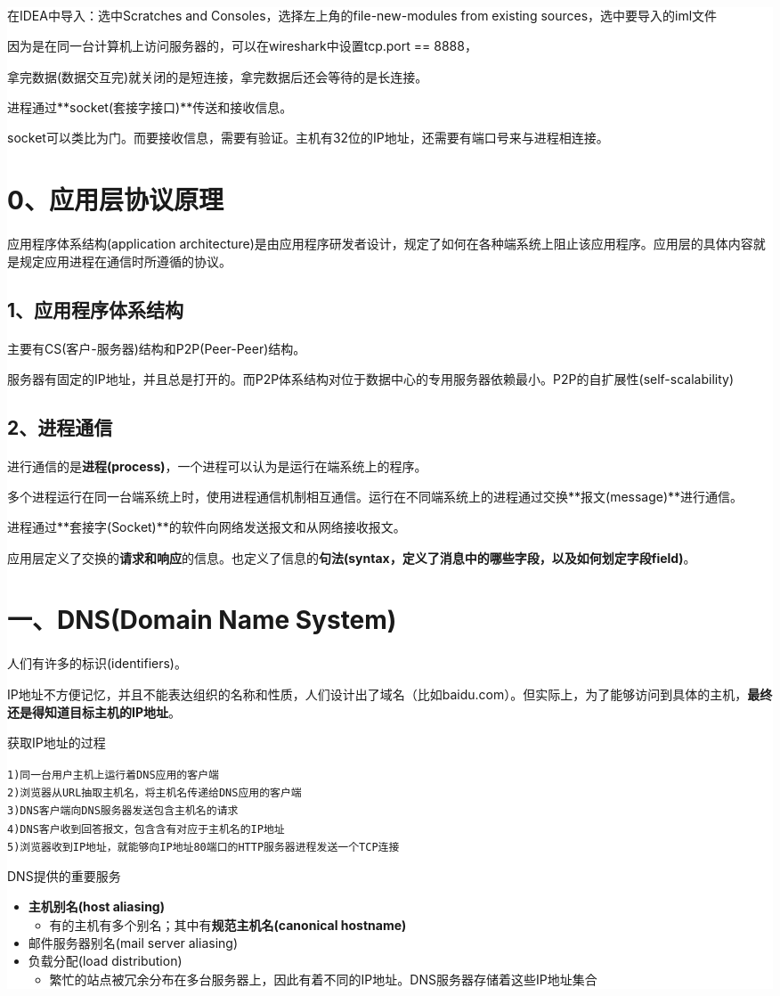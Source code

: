 在IDEA中导入：选中Scratches and Consoles，选择左上角的file-new-modules from existing sources，选中要导入的iml文件

因为是在同一台计算机上访问服务器的，可以在wireshark中设置tcp.port == 8888，

拿完数据(数据交互完)就关闭的是短连接，拿完数据后还会等待的是长连接。



进程通过**socket(套接字接口)**传送和接收信息。

socket可以类比为门。而要接收信息，需要有验证。主机有32位的IP地址，还需要有端口号来与进程相连接。

# 0、应用层协议原理

应用程序体系结构(application architecture)是由应用程序研发者设计，规定了如何在各种端系统上阻止该应用程序。应用层的具体内容就是规定应用进程在通信时所遵循的协议。

## 1、应用程序体系结构

主要有CS(客户-服务器)结构和P2P(Peer-Peer)结构。

服务器有固定的IP地址，并且总是打开的。而P2P体系结构对位于数据中心的专用服务器依赖最小。P2P的自扩展性(self-scalability)

## 2、进程通信

进行通信的是**进程(process)**，一个进程可以认为是运行在端系统上的程序。

多个进程运行在同一台端系统上时，使用进程通信机制相互通信。运行在不同端系统上的进程通过交换**报文(message)**进行通信。

进程通过**套接字(Socket)**的软件向网络发送报文和从网络接收报文。

应用层定义了交换的**请求和响应**的信息。也定义了信息的**句法(syntax，定义了消息中的哪些字段，以及如何划定字段field)**。

# 一、DNS(Domain Name System)

人们有许多的标识(identifiers)。

IP地址不方便记忆，并且不能表达组织的名称和性质，人们设计出了域名（比如baidu.com）。但实际上，为了能够访问到具体的主机，**最终还是得知道目标主机的IP地址**。

获取IP地址的过程

~~~
1)同一台用户主机上运行着DNS应用的客户端
2)浏览器从URL抽取主机名，将主机名传递给DNS应用的客户端
3)DNS客户端向DNS服务器发送包含主机名的请求
4)DNS客户收到回答报文，包含含有对应于主机名的IP地址
5)浏览器收到IP地址，就能够向IP地址80端口的HTTP服务器进程发送一个TCP连接
~~~

DNS提供的重要服务

* **主机别名(host aliasing)**
  * 有的主机有多个别名；其中有**规范主机名(canonical hostname)**
* 邮件服务器别名(mail server aliasing)
* 负载分配(load distribution)
  * 繁忙的站点被冗余分布在多台服务器上，因此有着不同的IP地址。DNS服务器存储着这些IP地址集合

